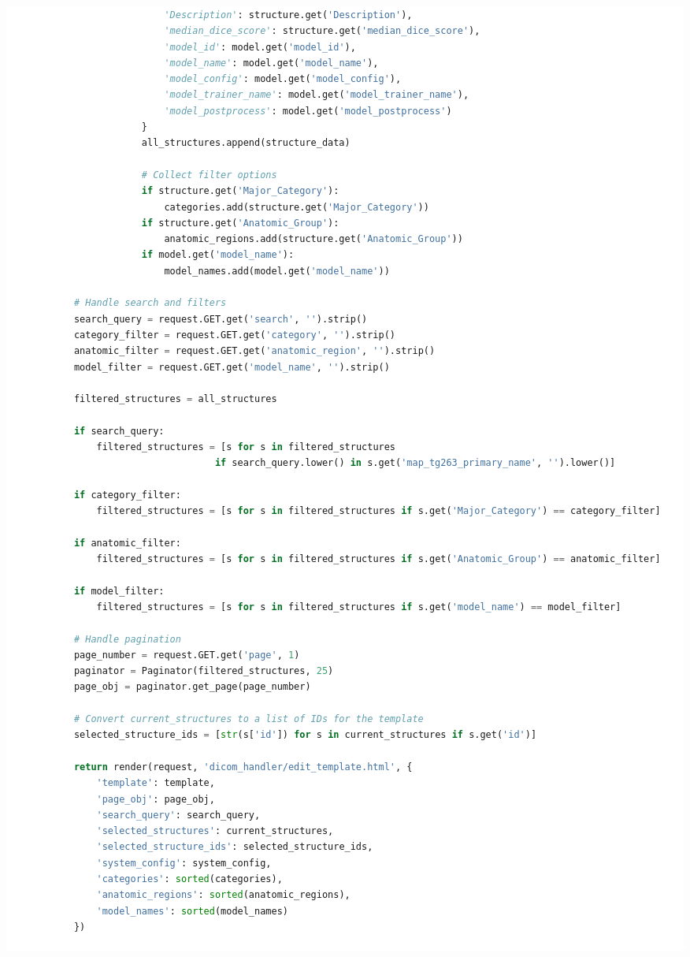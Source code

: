 ```python
                            'Description': structure.get('Description'),
                            'median_dice_score': structure.get('median_dice_score'),
                            'model_id': model.get('model_id'),
                            'model_name': model.get('model_name'),
                            'model_config': model.get('model_config'),
                            'model_trainer_name': model.get('model_trainer_name'),
                            'model_postprocess': model.get('model_postprocess')
                        }
                        all_structures.append(structure_data)
                        
                        # Collect filter options
                        if structure.get('Major_Category'):
                            categories.add(structure.get('Major_Category'))
                        if structure.get('Anatomic_Group'):
                            anatomic_regions.add(structure.get('Anatomic_Group'))
                        if model.get('model_name'):
                            model_names.add(model.get('model_name'))
            
            # Handle search and filters
            search_query = request.GET.get('search', '').strip()
            category_filter = request.GET.get('category', '').strip()
            anatomic_filter = request.GET.get('anatomic_region', '').strip()
            model_filter = request.GET.get('model_name', '').strip()
            
            filtered_structures = all_structures
            
            if search_query:
                filtered_structures = [s for s in filtered_structures 
                                     if search_query.lower() in s.get('map_tg263_primary_name', '').lower()]
            
            if category_filter:
                filtered_structures = [s for s in filtered_structures if s.get('Major_Category') == category_filter]
            
            if anatomic_filter:
                filtered_structures = [s for s in filtered_structures if s.get('Anatomic_Group') == anatomic_filter]
            
            if model_filter:
                filtered_structures = [s for s in filtered_structures if s.get('model_name') == model_filter]
            
            # Handle pagination
            page_number = request.GET.get('page', 1)
            paginator = Paginator(filtered_structures, 25)
            page_obj = paginator.get_page(page_number)
            
            # Convert current_structures to a list of IDs for the template
            selected_structure_ids = [str(s['id']) for s in current_structures if s.get('id')]
            
            return render(request, 'dicom_handler/edit_template.html', {
                'template': template,
                'page_obj': page_obj,
                'search_query': search_query,
                'selected_structures': current_structures,
                'selected_structure_ids': selected_structure_ids,
                'system_config': system_config,
                'categories': sorted(categories),
                'anatomic_regions': sorted(anatomic_regions),
                'model_names': sorted(model_names)
            })
            
```